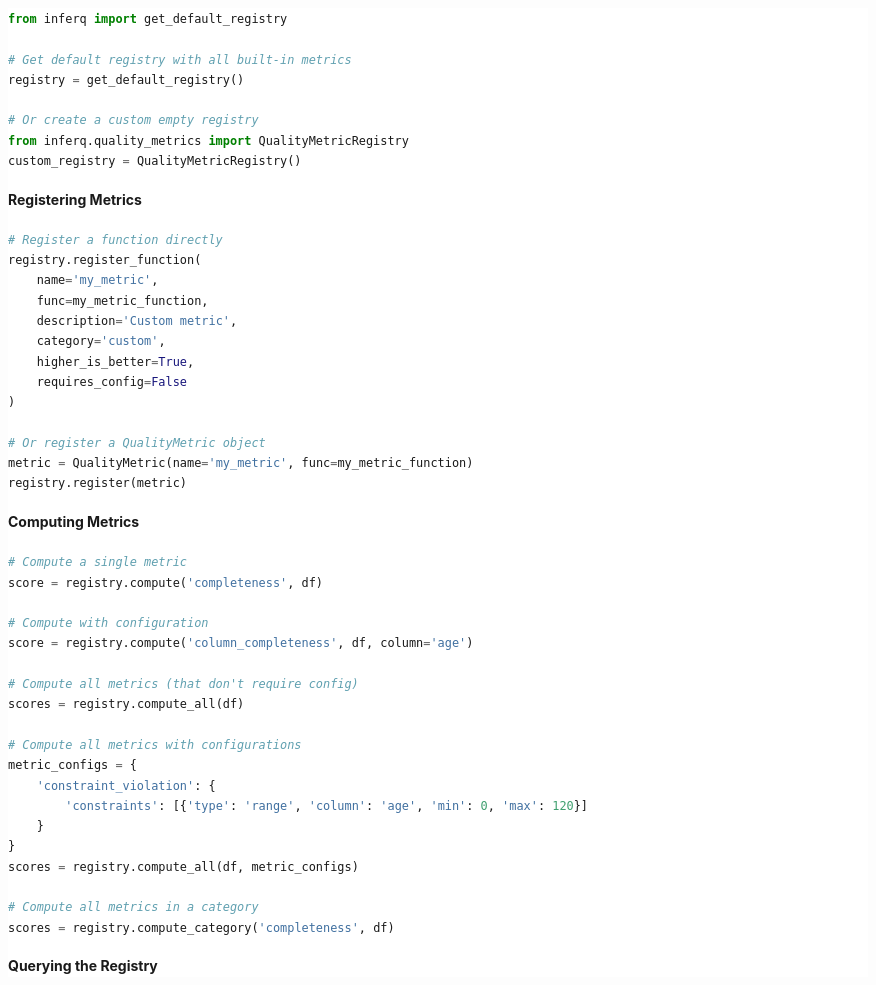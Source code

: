 ```python
from inferq import get_default_registry

# Get default registry with all built-in metrics
registry = get_default_registry()

# Or create a custom empty registry
from inferq.quality_metrics import QualityMetricRegistry
custom_registry = QualityMetricRegistry()
```

#### Registering Metrics

```python
# Register a function directly
registry.register_function(
    name='my_metric',
    func=my_metric_function,
    description='Custom metric',
    category='custom',
    higher_is_better=True,
    requires_config=False
)

# Or register a QualityMetric object
metric = QualityMetric(name='my_metric', func=my_metric_function)
registry.register(metric)
```

#### Computing Metrics

```python
# Compute a single metric
score = registry.compute('completeness', df)

# Compute with configuration
score = registry.compute('column_completeness', df, column='age')

# Compute all metrics (that don't require config)
scores = registry.compute_all(df)

# Compute all metrics with configurations
metric_configs = {
    'constraint_violation': {
        'constraints': [{'type': 'range', 'column': 'age', 'min': 0, 'max': 120}]
    }
}
scores = registry.compute_all(df, metric_configs)

# Compute all metrics in a category
scores = registry.compute_category('completeness', df)
```

#### Querying the Registry
